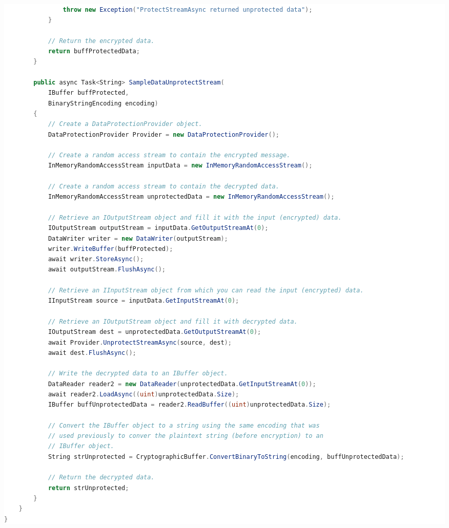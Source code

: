 ```cs
                throw new Exception("ProtectStreamAsync returned unprotected data");
            }

            // Return the encrypted data.
            return buffProtectedData;
        }

        public async Task<String> SampleDataUnprotectStream(
            IBuffer buffProtected,
            BinaryStringEncoding encoding)
        {
            // Create a DataProtectionProvider object.
            DataProtectionProvider Provider = new DataProtectionProvider();

            // Create a random access stream to contain the encrypted message.
            InMemoryRandomAccessStream inputData = new InMemoryRandomAccessStream();

            // Create a random access stream to contain the decrypted data.
            InMemoryRandomAccessStream unprotectedData = new InMemoryRandomAccessStream();

            // Retrieve an IOutputStream object and fill it with the input (encrypted) data.
            IOutputStream outputStream = inputData.GetOutputStreamAt(0);
            DataWriter writer = new DataWriter(outputStream);
            writer.WriteBuffer(buffProtected);
            await writer.StoreAsync();
            await outputStream.FlushAsync();

            // Retrieve an IInputStream object from which you can read the input (encrypted) data.
            IInputStream source = inputData.GetInputStreamAt(0);

            // Retrieve an IOutputStream object and fill it with decrypted data.
            IOutputStream dest = unprotectedData.GetOutputStreamAt(0);
            await Provider.UnprotectStreamAsync(source, dest);
            await dest.FlushAsync();

            // Write the decrypted data to an IBuffer object.
            DataReader reader2 = new DataReader(unprotectedData.GetInputStreamAt(0));
            await reader2.LoadAsync((uint)unprotectedData.Size);
            IBuffer buffUnprotectedData = reader2.ReadBuffer((uint)unprotectedData.Size);

            // Convert the IBuffer object to a string using the same encoding that was
            // used previously to conver the plaintext string (before encryption) to an
            // IBuffer object.
            String strUnprotected = CryptographicBuffer.ConvertBinaryToString(encoding, buffUnprotectedData);

            // Return the decrypted data.
            return strUnprotected;
        }
    }
}
```

